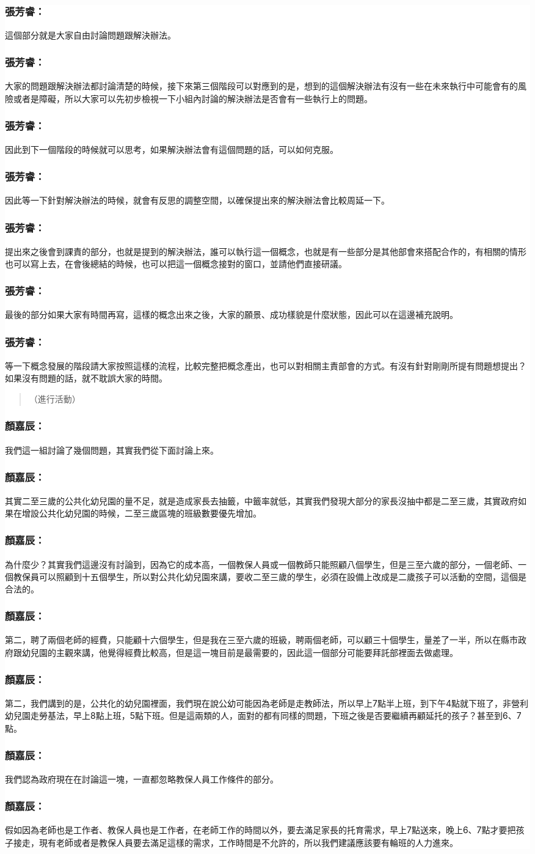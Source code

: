 ### 張芳睿：
這個部分就是大家自由討論問題跟解決辦法。

### 張芳睿：
大家的問題跟解決辦法都討論清楚的時候，接下來第三個階段可以對應到的是，想到的這個解決辦法有沒有一些在未來執行中可能會有的風險或者是障礙，所以大家可以先初步檢視一下小組內討論的解決辦法是否會有一些執行上的問題。

### 張芳睿：
因此到下一個階段的時候就可以思考，如果解決辦法會有這個問題的話，可以如何克服。

### 張芳睿：
因此等一下針對解決辦法的時候，就會有反思的調整空間，以確保提出來的解決辦法會比較周延一下。

### 張芳睿：
提出來之後會到課責的部分，也就是提到的解決辦法，誰可以執行這一個概念，也就是有一些部分是其他部會來搭配合作的，有相關的情形也可以寫上去，在會後總結的時候，也可以把這一個概念接對的窗口，並請他們直接研議。

### 張芳睿：
最後的部分如果大家有時間再寫，這樣的概念出來之後，大家的願景、成功樣貌是什麼狀態，因此可以在這邊補充說明。

### 張芳睿：
等一下概念發展的階段請大家按照這樣的流程，比較完整把概念產出，也可以對相關主責部會的方式。有沒有針對剛剛所提有問題想提出？如果沒有問題的話，就不耽誤大家的時間。

> （進行活動）

### 顏嘉辰：
我們這一組討論了幾個問題，其實我們從下面討論上來。

### 顏嘉辰：
其實二至三歲的公共化幼兒園的量不足，就是造成家長去抽籤，中籤率就低，其實我們發現大部分的家長沒抽中都是二至三歲，其實政府如果在增設公共化幼兒園的時候，二至三歲區塊的班級數要優先增加。

### 顏嘉辰：
為什麼少？其實我們這邊沒有討論到，因為它的成本高，一個教保人員或一個教師只能照顧八個學生，但是三至六歲的部分，一個老師、一個教保員可以照顧到十五個學生，所以對公共化幼兒園來講，要收二至三歲的學生，必須在設備上改成是二歲孩子可以活動的空間，這個是合法的。

### 顏嘉辰：
第二，聘了兩個老師的經費，只能顧十六個學生，但是我在三至六歲的班級，聘兩個老師，可以顧三十個學生，量差了一半，所以在縣市政府跟幼兒園的主觀來講，他覺得經費比較高，但是這一塊目前是最需要的，因此這一個部分可能要拜託部裡面去做處理。

### 顏嘉辰：
第二，我們講到的是，公共化的幼兒園裡面，我們現在說公幼可能因為老師是走教師法，所以早上7點半上班，到下午4點就下班了，非營利幼兒園走勞基法，早上8點上班，5點下班。但是這兩類的人，面對的都有同樣的問題，下班之後是否要繼續再顧延托的孩子？甚至到6、7點。

### 顏嘉辰：
我們認為政府現在在討論這一塊，一直都忽略教保人員工作條件的部分。

### 顏嘉辰：
假如因為老師也是工作者、教保人員也是工作者，在老師工作的時間以外，要去滿足家長的托育需求，早上7點送來，晚上6、7點才要把孩子接走，現有老師或者是教保人員要去滿足這樣的需求，工作時間是不允許的，所以我們建議應該要有輪班的人力進來。
